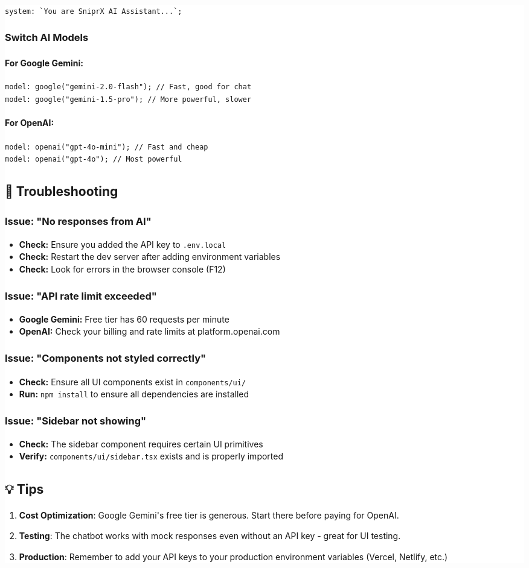 ```tsx
system: `You are SniprX AI Assistant...`;
```

### Switch AI Models

#### For Google Gemini:

```tsx
model: google("gemini-2.0-flash"); // Fast, good for chat
model: google("gemini-1.5-pro"); // More powerful, slower
```

#### For OpenAI:

```tsx
model: openai("gpt-4o-mini"); // Fast and cheap
model: openai("gpt-4o"); // Most powerful
```

## 🐛 Troubleshooting

### Issue: "No responses from AI"

- **Check:** Ensure you added the API key to `.env.local`
- **Check:** Restart the dev server after adding environment variables
- **Check:** Look for errors in the browser console (F12)

### Issue: "API rate limit exceeded"

- **Google Gemini:** Free tier has 60 requests per minute
- **OpenAI:** Check your billing and rate limits at platform.openai.com

### Issue: "Components not styled correctly"

- **Check:** Ensure all UI components exist in `components/ui/`
- **Run:** `npm install` to ensure all dependencies are installed

### Issue: "Sidebar not showing"

- **Check:** The sidebar component requires certain UI primitives
- **Verify:** `components/ui/sidebar.tsx` exists and is properly imported

## 💡 Tips

1. **Cost Optimization**: Google Gemini's free tier is generous. Start there before paying for OpenAI.

2. **Testing**: The chatbot works with mock responses even without an API key - great for UI testing.

3. **Production**: Remember to add your API keys to your production environment variables (Vercel, Netlify, etc.)
